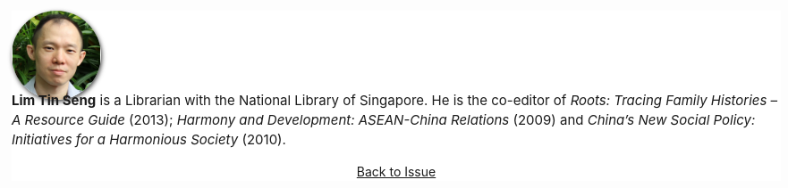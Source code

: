 <img style="width:100px;height:100px;margin-bottom:-30px; border-radius:100%; box-shadow: 1px 2px 5px #424242;" src="/images/vol-11-issue-2/zoo/Lim_Tin_Seng.jpg">
<p style="font-size:15px;"><b>Lim Tin Seng</b> is a Librarian with the National Library of Singapore. He is the co-editor of <i>Roots: Tracing Family Histories – A Resource Guide</i> (2013); <i>Harmony and Development: ASEAN-China Relations</i> (2009) and <i>China’s New Social Policy: Initiatives for a Harmonious Society</i> (2010). </p>

<a href="https://biblioasia.nlb.gov.sg/vol-11/issue-2/jul-sep-2015/"><center>Back to Issue</center></a>
